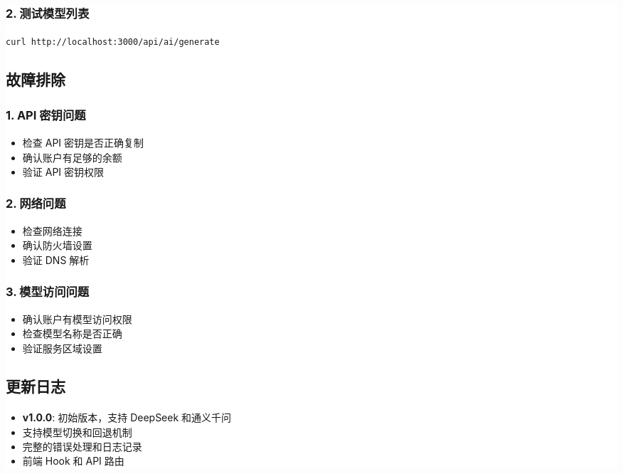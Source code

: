 ```bash
```

### 2. 测试模型列表

```bash
curl http://localhost:3000/api/ai/generate
```

## 故障排除

### 1. API 密钥问题

- 检查 API 密钥是否正确复制
- 确认账户有足够的余额
- 验证 API 密钥权限

### 2. 网络问题

- 检查网络连接
- 确认防火墙设置
- 验证 DNS 解析

### 3. 模型访问问题

- 确认账户有模型访问权限
- 检查模型名称是否正确
- 验证服务区域设置

## 更新日志

- **v1.0.0**: 初始版本，支持 DeepSeek 和通义千问
- 支持模型切换和回退机制
- 完整的错误处理和日志记录
- 前端 Hook 和 API 路由 